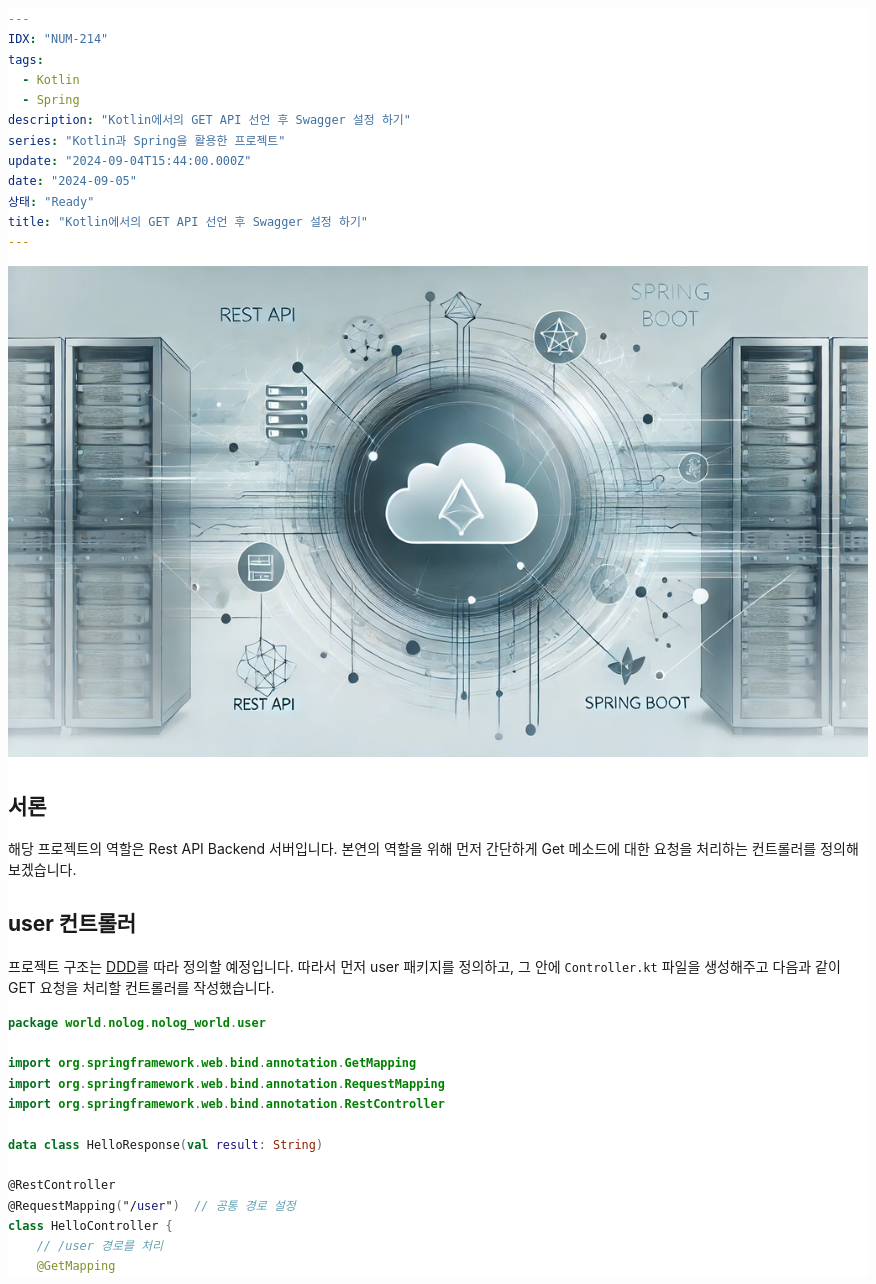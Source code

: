 ```yaml
---
IDX: "NUM-214"
tags:
  - Kotlin
  - Spring
description: "Kotlin에서의 GET API 선언 후 Swagger 설정 하기"
series: "Kotlin과 Spring을 활용한 프로젝트"
update: "2024-09-04T15:44:00.000Z"
date: "2024-09-05"
상태: "Ready"
title: "Kotlin에서의 GET API 선언 후 Swagger 설정 하기"
---
```

![](image1.png)
## 서론

해당 프로젝트의 역할은 Rest API Backend 서버입니다. 본연의 역할을 위해 먼저 간단하게 Get 메소드에 대한 요청을 처리하는 컨트롤러를 정의해보겠습니다. 

## user 컨트롤러

프로젝트 구조는 [DDD](https://sharknia.github.io/FastAPI와-DDD)를 따라 정의할 예정입니다. 따라서 먼저 user 패키지를 정의하고, 그 안에 `Controller.kt` 파일을 생성해주고 다음과 같이 GET 요청을 처리할 컨트롤러를 작성했습니다. 

```kotlin
package world.nolog.nolog_world.user

import org.springframework.web.bind.annotation.GetMapping
import org.springframework.web.bind.annotation.RequestMapping
import org.springframework.web.bind.annotation.RestController

data class HelloResponse(val result: String)

@RestController
@RequestMapping("/user")  // 공통 경로 설정
class HelloController {
    // /user 경로를 처리
    @GetMapping
```